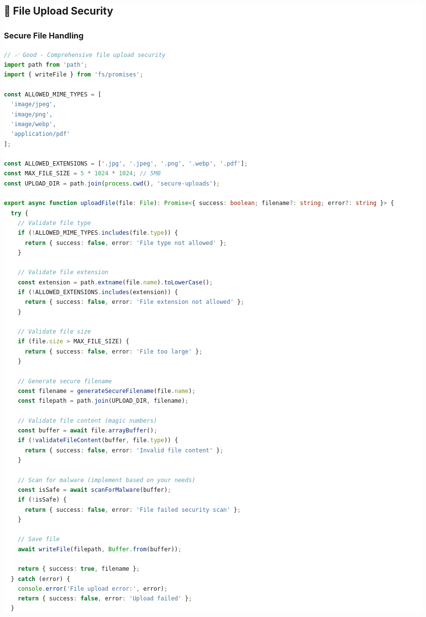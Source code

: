 ## 📁 File Upload Security

### Secure File Handling
```typescript
// ✅ Good - Comprehensive file upload security
import path from 'path';
import { writeFile } from 'fs/promises';

const ALLOWED_MIME_TYPES = [
  'image/jpeg',
  'image/png', 
  'image/webp',
  'application/pdf'
];

const ALLOWED_EXTENSIONS = ['.jpg', '.jpeg', '.png', '.webp', '.pdf'];
const MAX_FILE_SIZE = 5 * 1024 * 1024; // 5MB
const UPLOAD_DIR = path.join(process.cwd(), 'secure-uploads');

export async function uploadFile(file: File): Promise<{ success: boolean; filename?: string; error?: string }> {
  try {
    // Validate file type
    if (!ALLOWED_MIME_TYPES.includes(file.type)) {
      return { success: false, error: 'File type not allowed' };
    }
    
    // Validate file extension
    const extension = path.extname(file.name).toLowerCase();
    if (!ALLOWED_EXTENSIONS.includes(extension)) {
      return { success: false, error: 'File extension not allowed' };
    }
    
    // Validate file size
    if (file.size > MAX_FILE_SIZE) {
      return { success: false, error: 'File too large' };
    }
    
    // Generate secure filename
    const filename = generateSecureFilename(file.name);
    const filepath = path.join(UPLOAD_DIR, filename);
    
    // Validate file content (magic numbers)
    const buffer = await file.arrayBuffer();
    if (!validateFileContent(buffer, file.type)) {
      return { success: false, error: 'Invalid file content' };
    }
    
    // Scan for malware (implement based on your needs)
    const isSafe = await scanForMalware(buffer);
    if (!isSafe) {
      return { success: false, error: 'File failed security scan' };
    }
    
    // Save file
    await writeFile(filepath, Buffer.from(buffer));
    
    return { success: true, filename };
  } catch (error) {
    console.error('File upload error:', error);
    return { success: false, error: 'Upload failed' };
  }
```